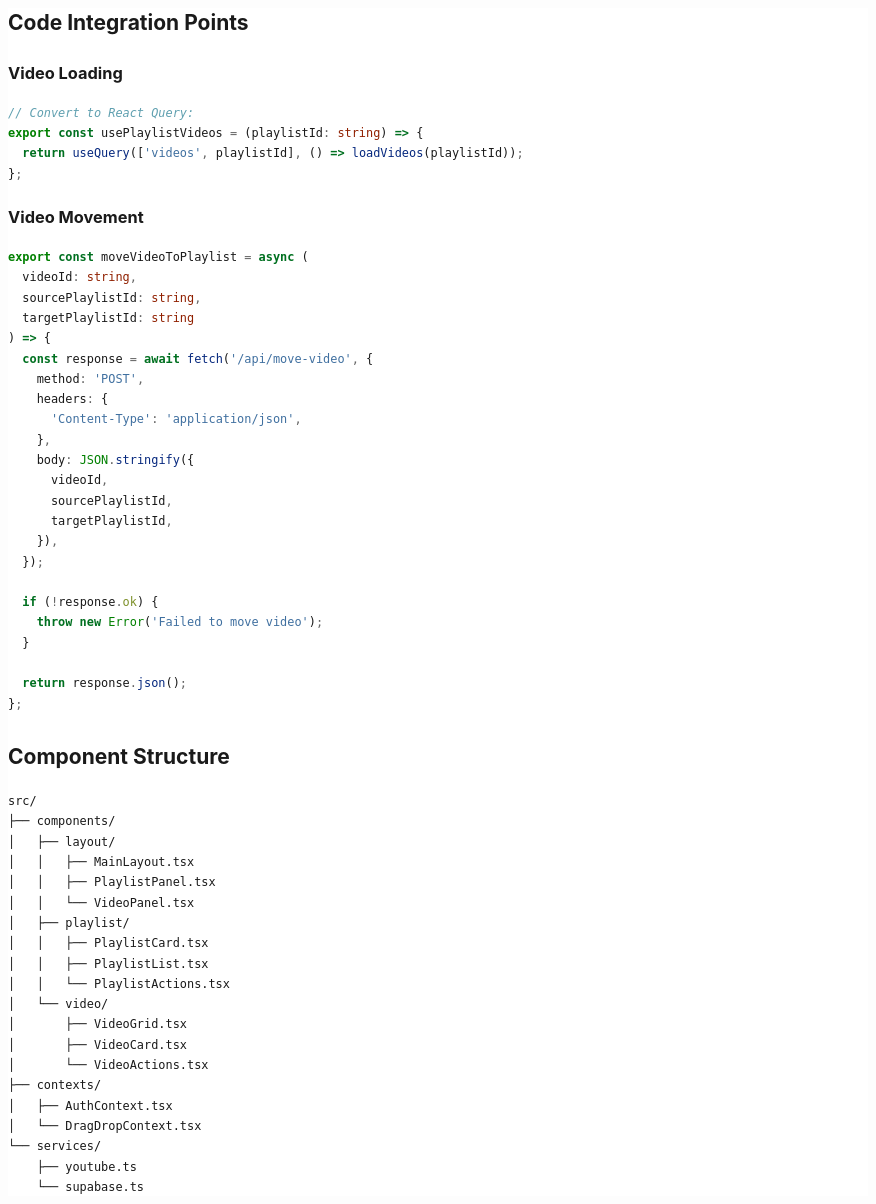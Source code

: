 ## Code Integration Points

### Video Loading
```typescript
// Convert to React Query:
export const usePlaylistVideos = (playlistId: string) => {
  return useQuery(['videos', playlistId], () => loadVideos(playlistId));
};
```

### Video Movement
```typescript
export const moveVideoToPlaylist = async (
  videoId: string,
  sourcePlaylistId: string,
  targetPlaylistId: string
) => {
  const response = await fetch('/api/move-video', {
    method: 'POST',
    headers: {
      'Content-Type': 'application/json',
    },
    body: JSON.stringify({
      videoId,
      sourcePlaylistId,
      targetPlaylistId,
    }),
  });

  if (!response.ok) {
    throw new Error('Failed to move video');
  }

  return response.json();
};
```

## Component Structure
```
src/
├── components/
│   ├── layout/
│   │   ├── MainLayout.tsx
│   │   ├── PlaylistPanel.tsx
│   │   └── VideoPanel.tsx
│   ├── playlist/
│   │   ├── PlaylistCard.tsx
│   │   ├── PlaylistList.tsx
│   │   └── PlaylistActions.tsx
│   └── video/
│       ├── VideoGrid.tsx
│       ├── VideoCard.tsx
│       └── VideoActions.tsx
├── contexts/
│   ├── AuthContext.tsx
│   └── DragDropContext.tsx
└── services/
    ├── youtube.ts
    └── supabase.ts
```
